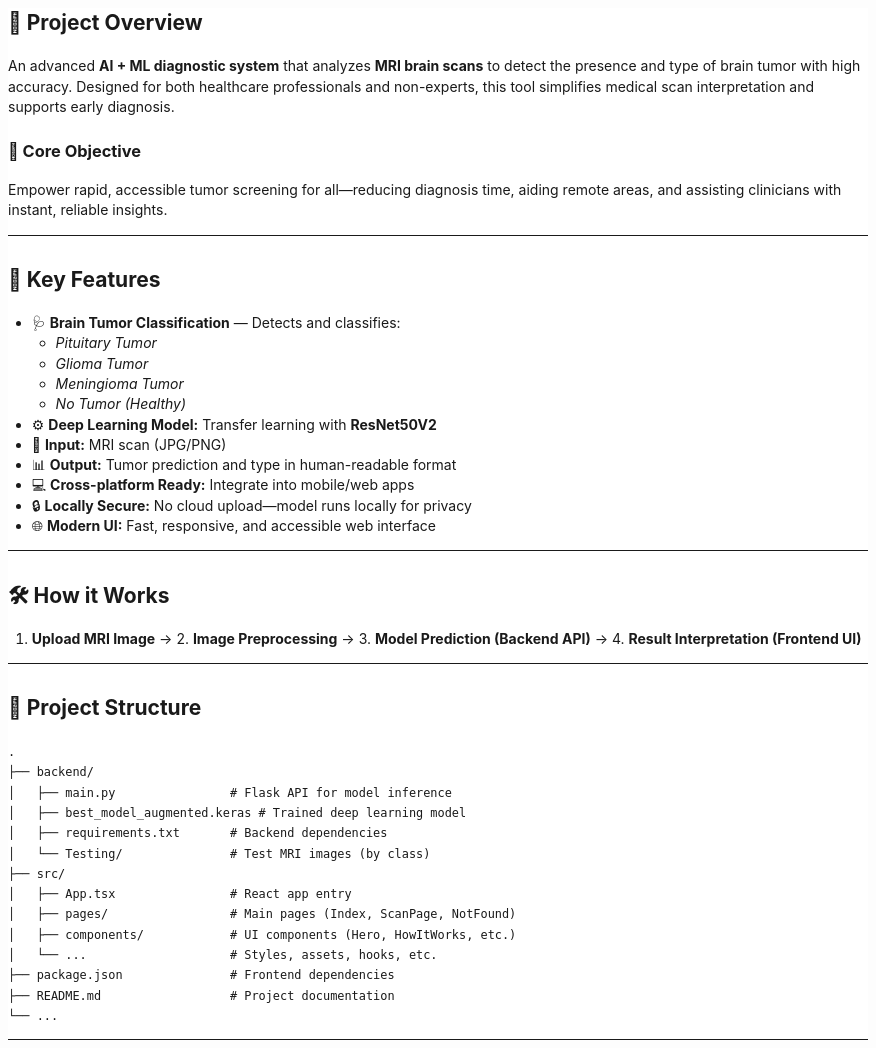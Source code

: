 
## 🚀 Project Overview

An advanced **AI + ML diagnostic system** that analyzes **MRI brain scans** to detect the presence and type of brain tumor with high accuracy. Designed for both healthcare professionals and non-experts, this tool simplifies medical scan interpretation and supports early diagnosis.

### 🎯 Core Objective
Empower rapid, accessible tumor screening for all—reducing diagnosis time, aiding remote areas, and assisting clinicians with instant, reliable insights.

---

## 🧩 Key Features
- 🩺 **Brain Tumor Classification** — Detects and classifies:
  - *Pituitary Tumor*
  - *Glioma Tumor*
  - *Meningioma Tumor*
  - *No Tumor (Healthy)*
- ⚙️ **Deep Learning Model:** Transfer learning with **ResNet50V2**
- 🧠 **Input:** MRI scan (JPG/PNG)
- 📊 **Output:** Tumor prediction and type in human-readable format
- 💻 **Cross-platform Ready:** Integrate into mobile/web apps
- 🔒 **Locally Secure:** No cloud upload—model runs locally for privacy
- 🌐 **Modern UI:** Fast, responsive, and accessible web interface

---

## 🛠️ How it Works

1. **Upload MRI Image** → 2. **Image Preprocessing** → 3. **Model Prediction (Backend API)** → 4. **Result Interpretation (Frontend UI)**

---

## 📁 Project Structure

```text
.
├── backend/
│   ├── main.py                # Flask API for model inference
│   ├── best_model_augmented.keras # Trained deep learning model
│   ├── requirements.txt       # Backend dependencies
│   └── Testing/               # Test MRI images (by class)
├── src/
│   ├── App.tsx                # React app entry
│   ├── pages/                 # Main pages (Index, ScanPage, NotFound)
│   ├── components/            # UI components (Hero, HowItWorks, etc.)
│   └── ...                    # Styles, assets, hooks, etc.
├── package.json               # Frontend dependencies
├── README.md                  # Project documentation
└── ...
```

---